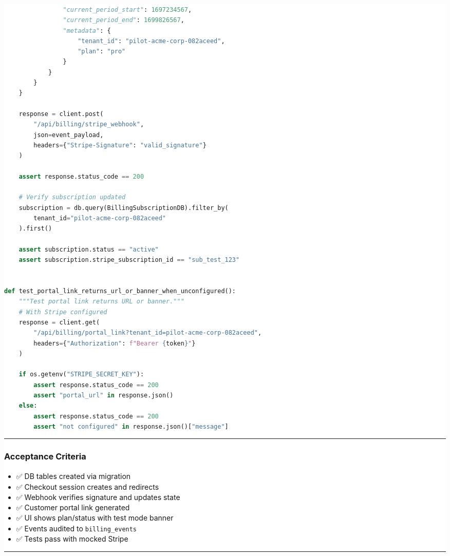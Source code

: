 ```python
                "current_period_start": 1697234567,
                "current_period_end": 1699826567,
                "metadata": {
                    "tenant_id": "pilot-acme-corp-082aceed",
                    "plan": "pro"
                }
            }
        }
    }
    
    response = client.post(
        "/api/billing/stripe_webhook",
        json=event_payload,
        headers={"Stripe-Signature": "valid_signature"}
    )
    
    assert response.status_code == 200
    
    # Verify subscription updated
    subscription = db.query(BillingSubscriptionDB).filter_by(
        tenant_id="pilot-acme-corp-082aceed"
    ).first()
    
    assert subscription.status == "active"
    assert subscription.stripe_subscription_id == "sub_test_123"


def test_portal_link_returns_url_or_banner_when_unconfigured():
    """Test portal link returns URL or banner."""
    # With Stripe configured
    response = client.get(
        "/api/billing/portal_link?tenant_id=pilot-acme-corp-082aceed",
        headers={"Authorization": f"Bearer {token}"}
    )
    
    if os.getenv("STRIPE_SECRET_KEY"):
        assert response.status_code == 200
        assert "portal_url" in response.json()
    else:
        assert response.status_code == 200
        assert "not configured" in response.json()["message"]
```

---

### Acceptance Criteria

- ✅ DB tables created via migration
- ✅ Checkout session creates and redirects
- ✅ Webhook verifies signature and updates state
- ✅ Customer portal link generated
- ✅ UI shows plan/status with test mode banner
- ✅ Events audited to `billing_events`
- ✅ Tests pass with mocked Stripe

---